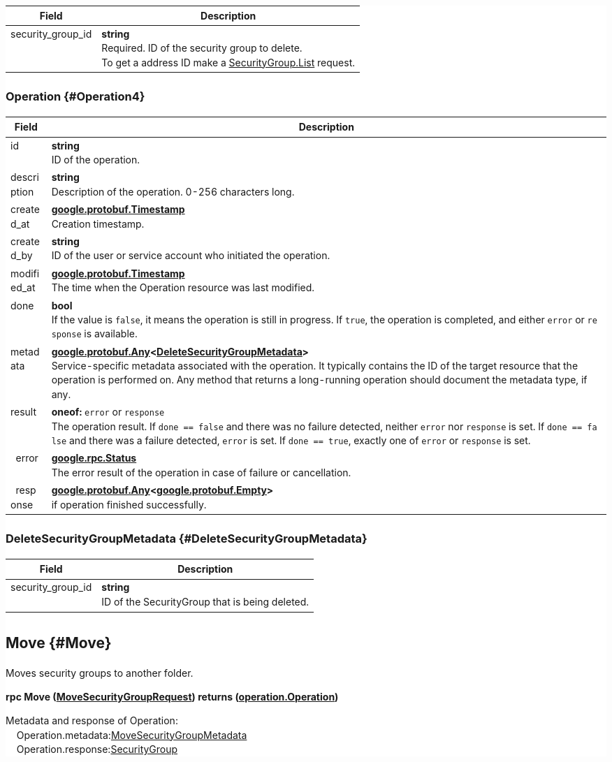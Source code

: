 Field | Description
--- | ---
security_group_id | **string**<br>Required. ID of the security group to delete. <br>To get a address ID make a [SecurityGroup.List](#SecurityGroup5) request. 


### Operation {#Operation4}

Field | Description
--- | ---
id | **string**<br>ID of the operation. 
description | **string**<br>Description of the operation. 0-256 characters long. 
created_at | **[google.protobuf.Timestamp](https://developers.google.com/protocol-buffers/docs/reference/google.protobuf#timestamp)**<br>Creation timestamp. 
created_by | **string**<br>ID of the user or service account who initiated the operation. 
modified_at | **[google.protobuf.Timestamp](https://developers.google.com/protocol-buffers/docs/reference/google.protobuf#timestamp)**<br>The time when the Operation resource was last modified. 
done | **bool**<br>If the value is `false`, it means the operation is still in progress. If `true`, the operation is completed, and either `error` or `response` is available. 
metadata | **[google.protobuf.Any](https://developers.google.com/protocol-buffers/docs/proto3#any)<[DeleteSecurityGroupMetadata](#DeleteSecurityGroupMetadata)>**<br>Service-specific metadata associated with the operation. It typically contains the ID of the target resource that the operation is performed on. Any method that returns a long-running operation should document the metadata type, if any. 
result | **oneof:** `error` or `response`<br>The operation result. If `done == false` and there was no failure detected, neither `error` nor `response` is set. If `done == false` and there was a failure detected, `error` is set. If `done == true`, exactly one of `error` or `response` is set.
&nbsp;&nbsp;error | **[google.rpc.Status](https://cloud.google.com/tasks/docs/reference/rpc/google.rpc#status)**<br>The error result of the operation in case of failure or cancellation. 
&nbsp;&nbsp;response | **[google.protobuf.Any](https://developers.google.com/protocol-buffers/docs/proto3#any)<[google.protobuf.Empty](https://developers.google.com/protocol-buffers/docs/reference/google.protobuf#google.protobuf.Empty)>**<br>if operation finished successfully. 


### DeleteSecurityGroupMetadata {#DeleteSecurityGroupMetadata}

Field | Description
--- | ---
security_group_id | **string**<br>ID of the SecurityGroup that is being deleted. 


## Move {#Move}

Moves security groups to another folder.

**rpc Move ([MoveSecurityGroupRequest](#MoveSecurityGroupRequest)) returns ([operation.Operation](#Operation5))**

Metadata and response of Operation:<br>
	&nbsp;&nbsp;&nbsp;&nbsp;Operation.metadata:[MoveSecurityGroupMetadata](#MoveSecurityGroupMetadata)<br>
	&nbsp;&nbsp;&nbsp;&nbsp;Operation.response:[SecurityGroup](#SecurityGroup5)<br>
